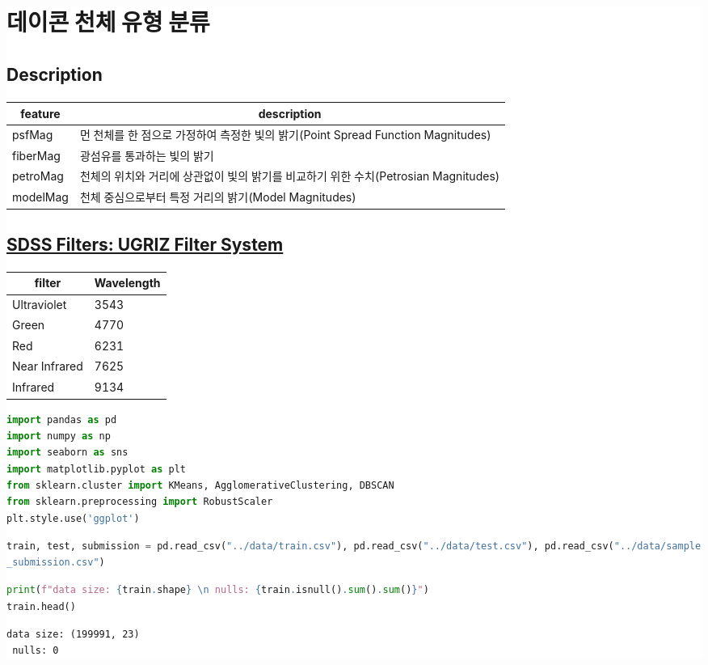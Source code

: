 # 데이콘 천체 유형 분류

## Description

feature|description
---|---
psfMag|먼 천체를 한 점으로 가정하여 측정한 빛의 밝기(Point Spread Function Magnitudes)
fiberMag|광섬유를 통과하는 빛의 밝기
petroMag|천체의 위치와 거리에 상관없이 빛의 밝기를 비교하기 위한 수치(Petrosian Magnitudes)
modelMag|천체 중심으로부터 특정 거리의 밝기(Model Magnitudes)

## [SDSS Filters: UGRIZ Filter System](http://skyserver.sdss.org/dr1/en/proj/advanced/color/sdssfilters.asp)

filter|Wavelength
---|---
Ultraviolet|3543
Green|4770
Red|6231
Near Infrared|7625
Infrared|9134


```python
import pandas as pd
import numpy as np
import seaborn as sns
import matplotlib.pyplot as plt
from sklearn.cluster import KMeans, AgglomerativeClustering, DBSCAN
from sklearn.preprocessing import RobustScaler
plt.style.use('ggplot')
```


```python
train, test, submission = pd.read_csv("../data/train.csv"), pd.read_csv("../data/test.csv"), pd.read_csv("../data/sample_submission.csv")
```


```python
print(f"data size: {train.shape} \n nulls: {train.isnull().sum().sum()}")
train.head()
```

    data size: (199991, 23) 
     nulls: 0





<div>
<style scoped>
    .dataframe tbody tr th:only-of-type {
        vertical-align: middle;
    }
